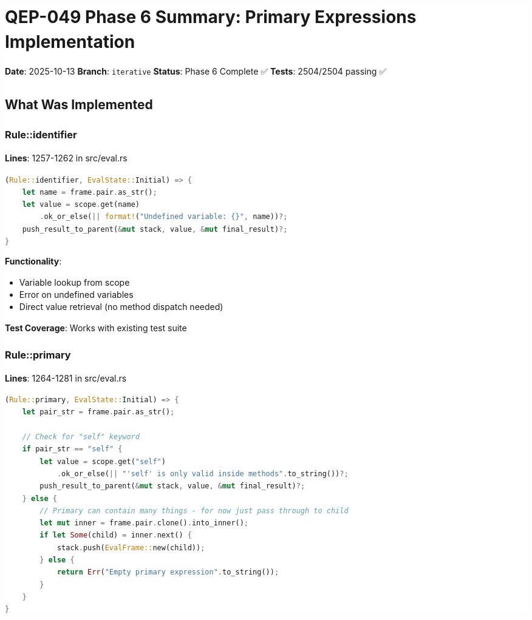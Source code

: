# QEP-049 Phase 6 Summary: Primary Expressions Implementation

**Date**: 2025-10-13
**Branch**: `iterative`
**Status**: Phase 6 Complete ✅
**Tests**: 2504/2504 passing ✅

## What Was Implemented

### Rule::identifier
**Lines**: 1257-1262 in src/eval.rs

```rust
(Rule::identifier, EvalState::Initial) => {
    let name = frame.pair.as_str();
    let value = scope.get(name)
        .ok_or_else(|| format!("Undefined variable: {}", name))?;
    push_result_to_parent(&mut stack, value, &mut final_result)?;
}
```

**Functionality**:
- Variable lookup from scope
- Error on undefined variables
- Direct value retrieval (no method dispatch needed)

**Test Coverage**: Works with existing test suite

### Rule::primary
**Lines**: 1264-1281 in src/eval.rs

```rust
(Rule::primary, EvalState::Initial) => {
    let pair_str = frame.pair.as_str();

    // Check for "self" keyword
    if pair_str == "self" {
        let value = scope.get("self")
            .ok_or_else(|| "'self' is only valid inside methods".to_string())?;
        push_result_to_parent(&mut stack, value, &mut final_result)?;
    } else {
        // Primary can contain many things - for now just pass through to child
        let mut inner = frame.pair.clone().into_inner();
        if let Some(child) = inner.next() {
            stack.push(EvalFrame::new(child));
        } else {
            return Err("Empty primary expression".to_string());
        }
    }
}
```
